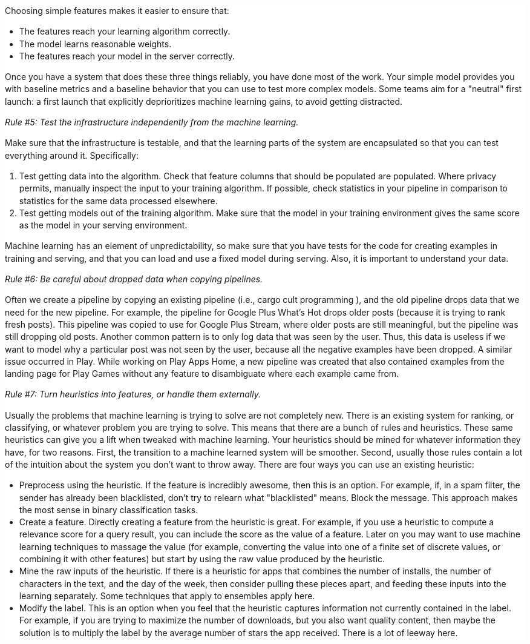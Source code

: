 Choosing simple features makes it easier to ensure that:
* The features reach your learning algorithm correctly.
* The model learns reasonable weights.
* The features reach your model in the server correctly.

Once you have a system that does these three things reliably, you have done most of the work. Your simple model provides you with baseline metrics and a baseline behavior that you can use to test more complex models. Some teams aim for a "neutral" first launch: a first launch that explicitly de­prioritizes machine learning gains, to avoid getting distracted.

*Rule #5: Test the infrastructure independently from the machine learning.*

Make sure that the infrastructure is testable, and that the learning parts of the system are encapsulated so that you can test everything around it. Specifically:
1. Test getting data into the algorithm. Check that feature columns that should be populated are populated. Where privacy permits, manually inspect the input to your training algorithm. If possible, check statistics in your pipeline in comparison to statistics for the same data processed elsewhere.
2. Test getting models out of the training algorithm. Make sure that the model in your training environment gives the same score as the model in your serving environment.

Machine learning has an element of unpredictability, so make sure that you have tests for the code for creating examples in training and serving, and that you can load and use a fixed model during serving. Also, it is important to understand your data.

*Rule #6: Be careful about dropped data when copying pipelines.*

Often we create a pipeline by copying an existing pipeline (i.e., cargo cult programming ), and the old pipeline drops data that we need for the new pipeline. For example, the pipeline for Google Plus What’s Hot drops older posts (because it is trying to rank fresh posts). This pipeline was copied to use for Google Plus Stream, where older posts are still meaningful, but the pipeline was still dropping old posts. Another common pattern is to only log data that was seen by the user. Thus, this data is useless if we want to model why a particular post was not seen by the user, because all the negative examples have been dropped. A similar issue occurred in Play. While working on Play Apps Home, a new pipeline was created that also contained examples from the landing page for Play Games without any feature to disambiguate where each example came from.

*Rule #7: Turn heuristics into features, or handle them externally.*

Usually the problems that machine learning is trying to solve are not completely new. There is an existing system for ranking, or classifying, or whatever problem you are trying to solve. This means that there are a bunch of rules and heuristics. These same heuristics can give you a lift when tweaked with machine learning. Your heuristics should be mined for whatever information they have, for two reasons. First, the transition to a machine learned system will be smoother. Second, usually those rules contain a lot of the intuition about the system you don’t want to throw away. There are four ways you can use an existing heuristic:
* Preprocess using the heuristic. If the feature is incredibly awesome, then this is an option. For example, if, in a spam filter, the sender has already been blacklisted, don’t try to relearn what "blacklisted" means. Block the message. This approach makes the most sense in binary classification tasks.
* Create a feature. Directly creating a feature from the heuristic is great. For example, if you use a heuristic to compute a relevance score for a query result, you can include the score as the value of a feature. Later on you may want to use machine learning techniques to massage the value (for example, converting the value into one of a finite set of discrete values, or combining it with other features) but start by using the raw value produced by the heuristic.
* Mine the raw inputs of the heuristic. If there is a heuristic for apps that combines the number of installs, the number of characters in the text, and the day of the week, then consider pulling these pieces apart, and feeding these inputs into the learning separately. Some techniques that apply to ensembles apply here.
* Modify the label. This is an option when you feel that the heuristic captures information not currently contained in the label. For example, if you are trying to maximize the number of downloads, but you also want quality content, then maybe the solution is to multiply the label by the average number of stars the app received. There is a lot of leeway here.
